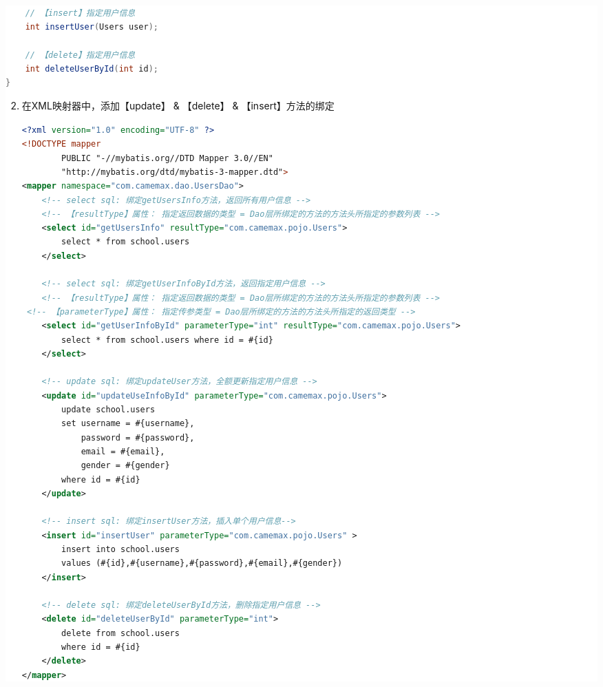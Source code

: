    ```java
       // 【insert】指定用户信息
       int insertUser(Users user);
   
       // 【delete】指定用户信息
       int deleteUserById(int id);
   }
   ```

2. 在XML映射器中，添加【update】 & 【delete】 & 【insert】方法的绑定

   ```xml
   <?xml version="1.0" encoding="UTF-8" ?>
   <!DOCTYPE mapper
           PUBLIC "-//mybatis.org//DTD Mapper 3.0//EN"
           "http://mybatis.org/dtd/mybatis-3-mapper.dtd">
   <mapper namespace="com.camemax.dao.UsersDao">
       <!-- select sql: 绑定getUsersInfo方法，返回所有用户信息 -->
       <!-- 【resultType】属性： 指定返回数据的类型 = Dao层所绑定的方法的方法头所指定的参数列表 -->
       <select id="getUsersInfo" resultType="com.camemax.pojo.Users">
           select * from school.users
       </select>
   
       <!-- select sql: 绑定getUserInfoById方法，返回指定用户信息 -->
       <!-- 【resultType】属性： 指定返回数据的类型 = Dao层所绑定的方法的方法头所指定的参数列表 -->
   	<!-- 【parameterType】属性： 指定传参类型 = Dao层所绑定的方法的方法头所指定的返回类型 -->
       <select id="getUserInfoById" parameterType="int" resultType="com.camemax.pojo.Users">
           select * from school.users where id = #{id}
       </select>
   
       <!-- update sql: 绑定updateUser方法，全额更新指定用户信息 -->
       <update id="updateUseInfoById" parameterType="com.camemax.pojo.Users">
           update school.users
           set username = #{username},
               password = #{password},
               email = #{email},
               gender = #{gender}
           where id = #{id}
       </update>
   
       <!-- insert sql: 绑定insertUser方法，插入单个用户信息-->
       <insert id="insertUser" parameterType="com.camemax.pojo.Users" >
           insert into school.users
           values (#{id},#{username},#{password},#{email},#{gender})
       </insert>
   
       <!-- delete sql: 绑定deleteUserById方法，删除指定用户信息 -->
       <delete id="deleteUserById" parameterType="int">
           delete from school.users
           where id = #{id}
       </delete>
   </mapper>
   ```
